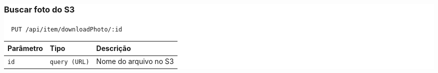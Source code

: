### Buscar foto do S3

```http
  PUT /api/item/downloadPhoto/:id
```

| Parâmetro              | Tipo          | Descrição                            |
| :----------            | :---------    | :---------                           |
| `id`                   | `query (URL)` | Nome do arquivo no S3                |


